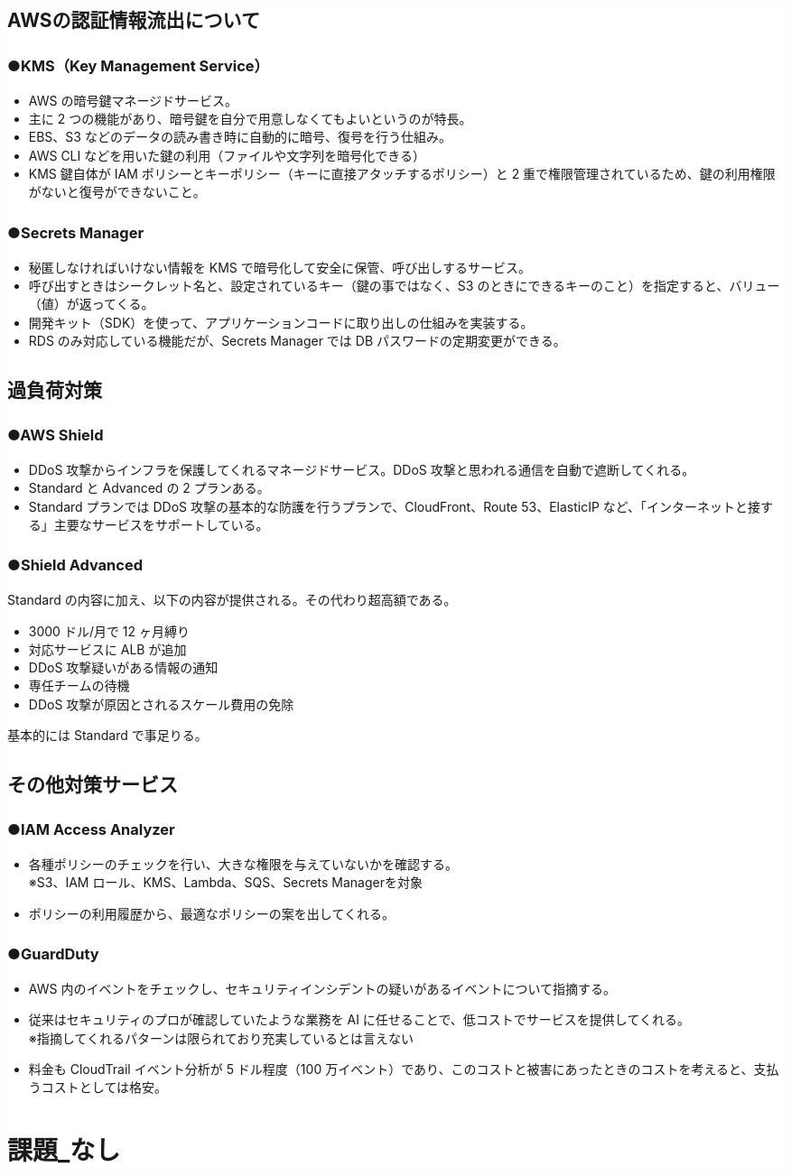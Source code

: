 ## AWSの認証情報流出について
### ●KMS（Key Management Service）
- AWS の暗号鍵マネージドサービス。
- 主に 2 つの機能があり、暗号鍵を自分で用意しなくてもよいというのが特長。
- EBS、S3 などのデータの読み書き時に自動的に暗号、復号を行う仕組み。
- AWS CLI などを用いた鍵の利用（ファイルや文字列を暗号化できる）
- KMS 鍵自体が IAM ポリシーとキーポリシー（キーに直接アタッチするポリシー）と 2 重で権限管理されているため、鍵の利用権限がないと復号ができないこと。

### ●Secrets Manager
- 秘匿しなければいけない情報を KMS で暗号化して安全に保管、呼び出しするサービス。
- 呼び出すときはシークレット名と、設定されているキー（鍵の事ではなく、S3 のときにできるキーのこと）を指定すると、バリュー（値）が返ってくる。
- 開発キット（SDK）を使って、アプリケーションコードに取り出しの仕組みを実装する。
- RDS のみ対応している機能だが、Secrets Manager では DB パスワードの定期変更ができる。

## 過負荷対策
### ●AWS Shield
- DDoS 攻撃からインフラを保護してくれるマネージドサービス。DDoS 攻撃と思われる通信を自動で遮断してくれる。
- Standard と Advanced の 2 プランある。
- Standard プランでは DDoS 攻撃の基本的な防護を行うプランで、CloudFront、Route 53、ElasticIP など、「インターネットと接する」主要なサービスをサポートしている。

### ●Shield Advanced
Standard の内容に加え、以下の内容が提供される。その代わり超高額である。
- 3000 ドル/月で 12 ヶ月縛り
- 対応サービスに ALB が追加
- DDoS 攻撃疑いがある情報の通知
- 専任チームの待機
- DDoS 攻撃が原因とされるスケール費用の免除  

基本的には Standard で事足りる。

## その他対策サービス
### ●IAM Access Analyzer
- 各種ポリシーのチェックを行い、大きな権限を与えていないかを確認する。  
※S3、IAM ロール、KMS、Lambda、SQS、Secrets Managerを対象

- ポリシーの利用履歴から、最適なポリシーの案を出してくれる。 

### ●GuardDuty
- AWS 内のイベントをチェックし、セキュリティインシデントの疑いがあるイベントについて指摘する。
- 従来はセキュリティのプロが確認していたような業務を AI に任せることで、低コストでサービスを提供してくれる。  
※指摘してくれるパターンは限られており充実しているとは言えない

- 料金も CloudTrail イベント分析が 5 ドル程度（100 万イベント）であり、このコストと被害にあったときのコストを考えると、支払うコストとしては格安。

# 課題_なし
